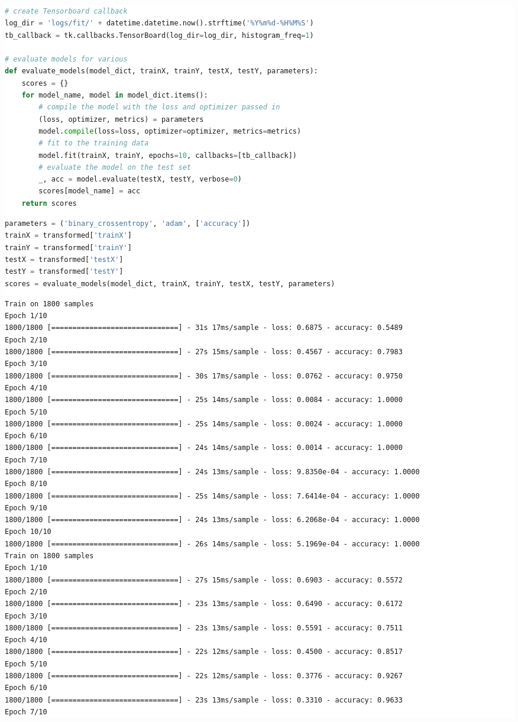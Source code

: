 
```python
# create Tensorboard callback
log_dir = 'logs/fit/' + datetime.datetime.now().strftime('%Y%m%d-%H%M%S')
tb_callback = tk.callbacks.TensorBoard(log_dir=log_dir, histogram_freq=1)

# evaluate models for various
def evaluate_models(model_dict, trainX, trainY, testX, testY, parameters):
    scores = {}
    for model_name, model in model_dict.items():
        # compile the model with the loss and optimizer passed in
        (loss, optimizer, metrics) = parameters
        model.compile(loss=loss, optimizer=optimizer, metrics=metrics)
        # fit to the training data
        model.fit(trainX, trainY, epochs=10, callbacks=[tb_callback])
        # evaluate the model on the test set
        _, acc = model.evaluate(testX, testY, verbose=0)
        scores[model_name] = acc
    return scores
```


```python
parameters = ('binary_crossentropy', 'adam', ['accuracy'])
trainX = transformed['trainX']
trainY = transformed['trainY']
testX = transformed['testX']
testY = transformed['testY']
scores = evaluate_models(model_dict, trainX, trainY, testX, testY, parameters)
```

    Train on 1800 samples
    Epoch 1/10
    1800/1800 [==============================] - 31s 17ms/sample - loss: 0.6875 - accuracy: 0.5489
    Epoch 2/10
    1800/1800 [==============================] - 27s 15ms/sample - loss: 0.4567 - accuracy: 0.7983
    Epoch 3/10
    1800/1800 [==============================] - 30s 17ms/sample - loss: 0.0762 - accuracy: 0.9750
    Epoch 4/10
    1800/1800 [==============================] - 25s 14ms/sample - loss: 0.0084 - accuracy: 1.0000
    Epoch 5/10
    1800/1800 [==============================] - 25s 14ms/sample - loss: 0.0024 - accuracy: 1.0000
    Epoch 6/10
    1800/1800 [==============================] - 24s 14ms/sample - loss: 0.0014 - accuracy: 1.0000
    Epoch 7/10
    1800/1800 [==============================] - 24s 13ms/sample - loss: 9.8350e-04 - accuracy: 1.0000
    Epoch 8/10
    1800/1800 [==============================] - 25s 14ms/sample - loss: 7.6414e-04 - accuracy: 1.0000
    Epoch 9/10
    1800/1800 [==============================] - 24s 13ms/sample - loss: 6.2068e-04 - accuracy: 1.0000
    Epoch 10/10
    1800/1800 [==============================] - 26s 14ms/sample - loss: 5.1969e-04 - accuracy: 1.0000
    Train on 1800 samples
    Epoch 1/10
    1800/1800 [==============================] - 27s 15ms/sample - loss: 0.6903 - accuracy: 0.5572
    Epoch 2/10
    1800/1800 [==============================] - 23s 13ms/sample - loss: 0.6490 - accuracy: 0.6172
    Epoch 3/10
    1800/1800 [==============================] - 23s 13ms/sample - loss: 0.5591 - accuracy: 0.7511
    Epoch 4/10
    1800/1800 [==============================] - 22s 12ms/sample - loss: 0.4500 - accuracy: 0.8517
    Epoch 5/10
    1800/1800 [==============================] - 22s 12ms/sample - loss: 0.3776 - accuracy: 0.9267
    Epoch 6/10
    1800/1800 [==============================] - 23s 13ms/sample - loss: 0.3310 - accuracy: 0.9633
    Epoch 7/10